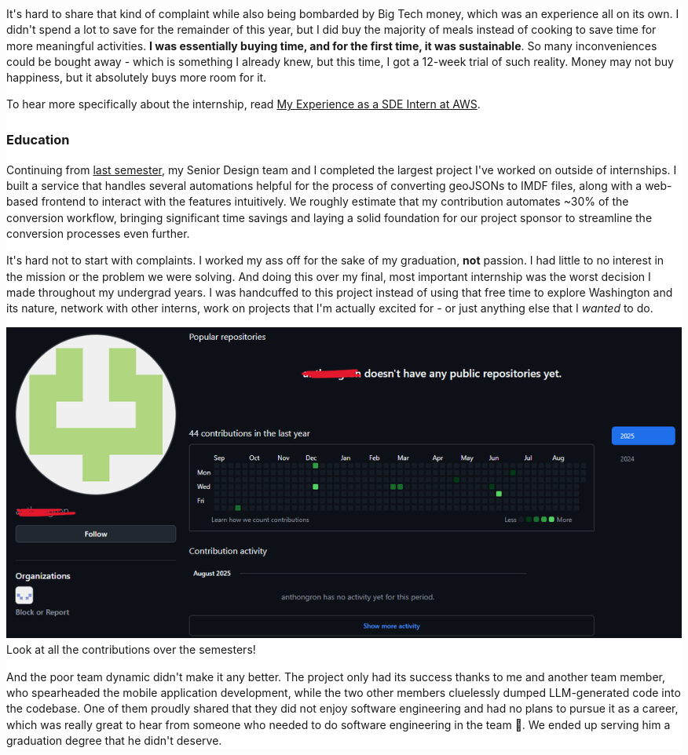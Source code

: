 It's hard to share that kind of complaint while also being bombarded by Big Tech money, which was an experience all on its own. I didn't spend a lot to save for the remainder of this year, but I did buy the majority of meals instead of cooking to save time for more meaningful activities. **I was essentially buying time, and for the first time, it was sustainable**. So many inconveniences could be bought away - which is something I already knew, but this time, I got a 12-week trial of such reality. Money may not buy happiness, but it absolutely buys more room for it.

To hear more specifically about the internship, read [My Experience as a SDE Intern at AWS](../_draft/My%20Experience%20as%20a%20SDE%20Intern%20at%20AWS.md).

### Education

Continuing from [last semester](../Reviews&Planning/2025%20T1%20Review.md#School), my Senior Design team and I completed the largest project I've worked on outside of internships. I built a service that handles several automations helpful for the process of converting geoJSONs to IMDF files, along with a web-based frontend to interact with the features intuitively. We roughly estimate that my contribution automates ~30% of the conversion workflow, bringing significant time savings and laying a solid foundation for our project sponsor to streamline the conversion processes even further.

It's hard not to start with complaints. I worked my ass off for the sake of my graduation, **not** passion. I had little to no interest in the mission or the problem we were solving. And doing this over my final, most important internship was the worst decision I made throughout my undergrad years. I was handcuffed to this project instead of using that free time to explore Washington and its nature, network with other interns, work on projects that I'm actually excited for - or just anything else that I _wanted_ to do.

![](../../../public/blogs/no-contributions.png)
Look at all the contributions over the semesters!

And the poor team dynamic didn't make it any better. The project only had its success thanks to me and another team member, who spearheaded the mobile application development, while the two other members cluelessly dumped LLM-generated code into the codebase. One of them proudly shared that they did not enjoy software engineering and had no plans to pursue it as a career, which was really great to hear from someone who needed to do software engineering in the team 🙂. We ended up serving him a graduation degree that he didn't deserve.
